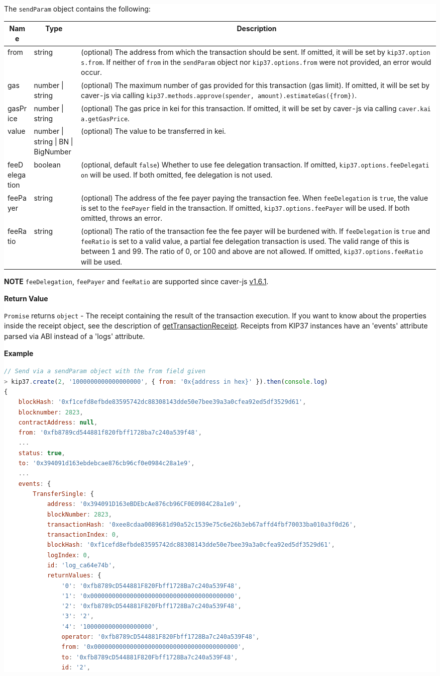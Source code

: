 The `sendParam` object contains the following:

| Name          | Type                                      | Description                                                                                                                                                                                                                                                                                                                                                                                                                                              |
| ------------- | ----------------------------------------- | -------------------------------------------------------------------------------------------------------------------------------------------------------------------------------------------------------------------------------------------------------------------------------------------------------------------------------------------------------------------------------------------------------------------------------------------------------- |
| from          | string                                    | (optional) The address from which the transaction should be sent. If omitted, it will be set by `kip37.options.from`. If neither of `from` in the `sendParam` object nor `kip37.options.from` were not provided, an error would occur.                                                                                                                                                |
| gas           | number \\| string                        | (optional) The maximum number of gas provided for this transaction (gas limit). If omitted, it will be set by caver-js via calling `kip37.methods.approve(spender, amount).estimateGas({from})`.                                                                                                                                                                                   |
| gasPrice      | number \\| string                        | (optional) The gas price in kei for this transaction. If omitted, it will be set by caver-js via calling `caver.kaia.getGasPrice`.                                                                                                                                                                                                                                                                    |
| value         | number \\| string \\| BN \\| BigNumber | (optional) The value to be transferred in kei.                                                                                                                                                                                                                                                                                                                                                                        |
| feeDelegation | boolean                                   | (optional, default `false`) Whether to use fee delegation transaction. If omitted, `kip37.options.feeDelegation` will be used. If both omitted, fee delegation is not used.                                                                                                                                                                                                           |
| feePayer      | string                                    | (optional) The address of the fee payer paying the transaction fee. When `feeDelegation` is `true`, the value is set to the `feePayer` field in the transaction. If omitted, `kip37.options.feePayer` will be used. If both omitted, throws an error.                                                                                                                 |
| feeRatio      | string                                    | (optional) The ratio of the transaction fee the fee payer will be burdened with. If `feeDelegation` is `true` and `feeRatio` is set to a valid value, a partial fee delegation transaction is used. The valid range of this is between 1 and 99. The ratio of 0, or 100 and above are not allowed. If omitted, `kip37.options.feeRatio` will be used. |

**NOTE** `feeDelegation`, `feePayer` and `feeRatio` are supported since caver-js [v1.6.1](https://www.npmjs.com/package/caver-js/v/1.6.1).

**Return Value**

`Promise` returns `object` - The receipt containing the result of the transaction execution. If you want to know about the properties inside the receipt object, see the description of [getTransactionReceipt]. Receipts from KIP37 instances have an 'events' attribute parsed via ABI instead of a 'logs' attribute.

**Example**

```javascript
// Send via a sendParam object with the from field given 
> kip37.create(2, '1000000000000000000', { from: '0x{address in hex}' }).then(console.log)
{
    blockHash: '0xf1cefd8efbde83595742dc88308143dde50e7bee39a3a0cfea92ed5df3529d61',
    blocknumber: 2823,
    contractAddress: null,
    from: '0xfb8789cd544881f820fbff1728ba7c240a539f48',
    ...
    status: true,
    to: '0x394091d163ebdebcae876cb96cf0e0984c28a1e9',
    ...
    events: {
        TransferSingle: {
            address: '0x394091D163eBDEbcAe876cb96CF0E0984C28a1e9',
            blockNumber: 2823,
            transactionHash: '0xee8cdaa0089681d90a52c1539e75c6e26b3eb67affd4fbf70033ba010a3f0d26',
            transactionIndex: 0,
            blockHash: '0xf1cefd8efbde83595742dc88308143dde50e7bee39a3a0cfea92ed5df3529d61',
            logIndex: 0,
            id: 'log_ca64e74b',
            returnValues: {
                '0': '0xfb8789cD544881F820Fbff1728Ba7c240a539F48',
                '1': '0x0000000000000000000000000000000000000000',
                '2': '0xfb8789cD544881F820Fbff1728Ba7c240a539F48',
                '3': '2',
                '4': '1000000000000000000',
                operator: '0xfb8789cD544881F820Fbff1728Ba7c240a539F48',
                from: '0x0000000000000000000000000000000000000000',
                to: '0xfb8789cD544881F820Fbff1728Ba7c240a539F48',
                id: '2',
```

[getTransactionReceipt]: ../caver-rpc/kaia.md#caver-rpc-kaia-gettransactionreceipt